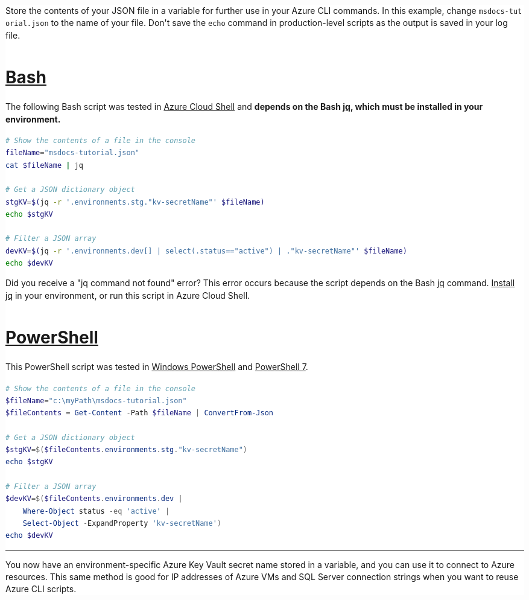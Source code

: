 Store the contents of your JSON file in a variable for further use in your Azure CLI commands. In
this example, change `msdocs-tutorial.json` to the name of your file. Don't save the `echo` command
in production-level scripts as the output is saved in your log file.

# [Bash](#tab/bash)

The following Bash script was tested in [Azure Cloud Shell][08] and **depends on the Bash [jq][19],
which must be installed in your environment.**

```bash
# Show the contents of a file in the console
fileName="msdocs-tutorial.json"
cat $fileName | jq

# Get a JSON dictionary object
stgKV=$(jq -r '.environments.stg."kv-secretName"' $fileName)
echo $stgKV

# Filter a JSON array
devKV=$(jq -r '.environments.dev[] | select(.status=="active") | ."kv-secretName"' $fileName)
echo $devKV
```

Did you receive a "jq command not found" error? This error occurs because the script depends on the
Bash [jq][19] command. [Install jq][18] in your environment, or run this script in Azure Cloud
Shell.

# [PowerShell](#tab/powershell)

This PowerShell script was tested in [Windows PowerShell][15] and [PowerShell 7][16].

```powershell
# Show the contents of a file in the console
$fileName="c:\myPath\msdocs-tutorial.json"
$fileContents = Get-Content -Path $fileName | ConvertFrom-Json

# Get a JSON dictionary object
$stgKV=$($fileContents.environments.stg."kv-secretName")
echo $stgKV

# Filter a JSON array
$devKV=$($fileContents.environments.dev | 
    Where-Object status -eq 'active' | 
    Select-Object -ExpandProperty 'kv-secretName')
echo $devKV
```

---

You now have an environment-specific Azure Key Vault secret name stored in a variable, and you can
use it to connect to Azure resources. This same method is good for IP addresses of Azure VMs and SQL
Server connection strings when you want to reuse Azure CLI scripts.


[01]: ./azure-cli-variables.md
[02]: ./get-started-tutorial-1-prepare-environment.md
[03]: ./get-started-tutorial-2-environment-syntax.md
[04]: ./get-started-tutorial-4-delete-resources.md
[05]: ./use-azure-cli-successfully-bash.md
[06]: ./use-azure-cli-successfully-query.md
[07]: ./use-azure-cli-successfully-tips.md#pass-values-to-another-command
[08]: /azure/cloud-shell/overview
[09]: /azure/key-vault/general/common-error-codes
[10]: /azure/key-vault/general/overview
[11]: /azure/key-vault/general/rbac-guide?tabs=azure
[12]: /powershell/module/microsoft.powershell.core/where-object
[13]: /powershell/module/microsoft.powershell.management/get-content
[14]: /powershell/module/microsoft.powershell.utility/select-object
[15]: /powershell/scripting/developer/windows-powershell
[16]: /powershell/scripting/overview
[17]: https://jmespath.org/
[18]: https://jqlang.github.io/jq/download/
[19]: https://jqlang.github.io/jq/manual/